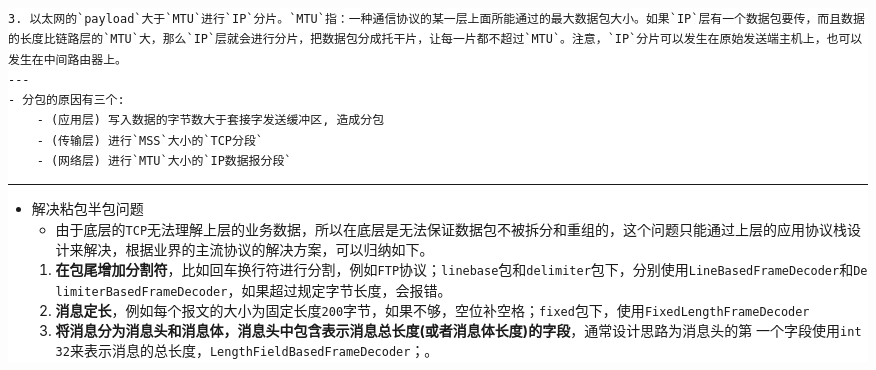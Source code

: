 	3. 以太网的`payload`大于`MTU`进行`IP`分片。`MTU`指：一种通信协议的某一层上面所能通过的最大数据包大小。如果`IP`层有一个数据包要传，而且数据的长度比链路层的`MTU`大，那么`IP`层就会进行分片，把数据包分成托干片，让每一片都不超过`MTU`。注意，`IP`分片可以发生在原始发送端主机上，也可以发生在中间路由器上。
	---
	- 分包的原因有三个:
		- (应用层) 写入数据的字节数大于套接字发送缓冲区, 造成分包
		- (传输层) 进行`MSS`大小的`TCP分段`
		- (网络层) 进行`MTU`大小的`IP数据报分段`
---
- 解决粘包半包问题
	- 由于底层的`TCP`无法理解上层的业务数据，所以在底层是无法保证数据包不被拆分和重组的，这个问题只能通过上层的应用协议栈设计来解决，根据业界的主流协议的解决方案，可以归纳如下。
	1) **在包尾增加分割符**，比如回车换行符进行分割，例如`FTP`协议；`linebase`包和`delimiter`包下，分别使用`LineBasedFrameDecoder`和`DelimiterBasedFrameDecoder`，如果超过规定字节长度，会报错。
	2) **消息定长**，例如每个报文的大小为固定长度`200`字节，如果不够，空位补空格；`fixed`包下，使用`FixedLengthFrameDecoder`
	3) **将消息分为消息头和消息体，消息头中包含表示消息总长度(或者消息体长度)的字段**，通常设计思路为消息头的第 一个字段使用`int32`来表示消息的总长度，`LengthFieldBasedFrameDecoder`；。
